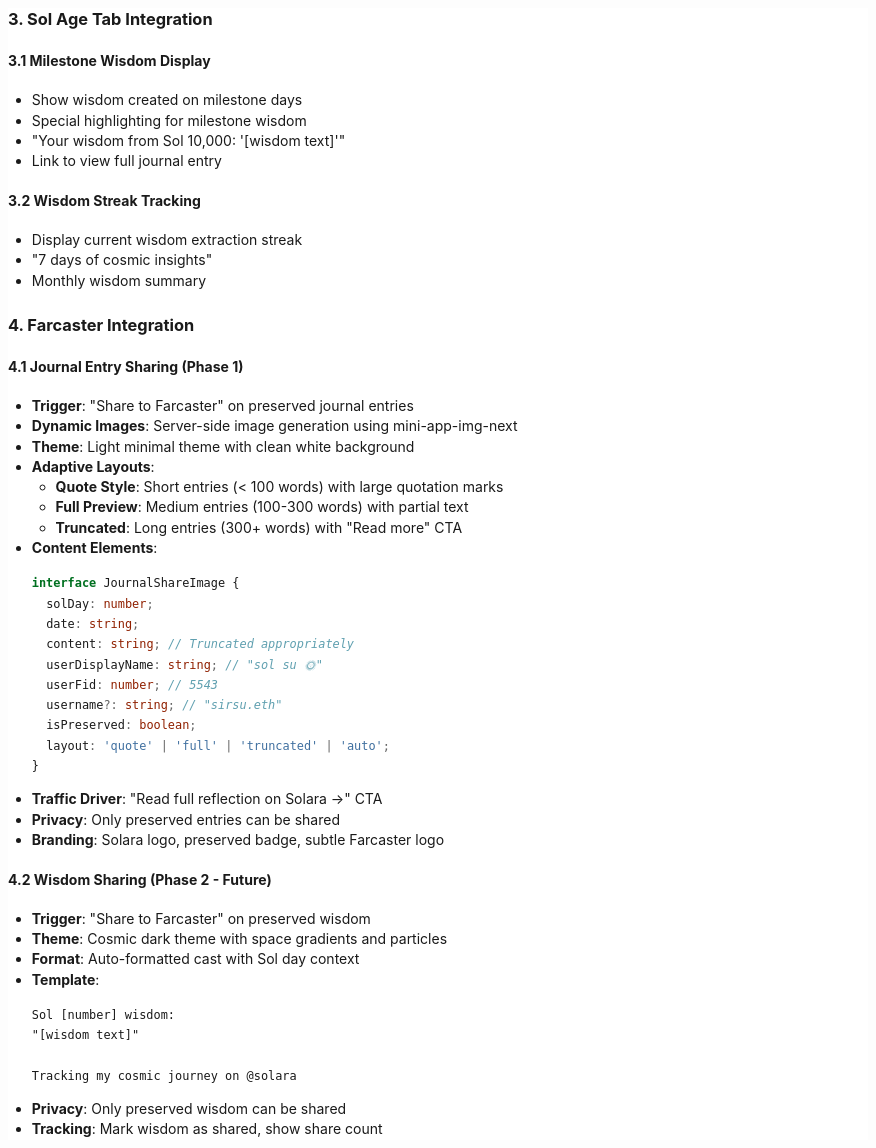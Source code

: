 ### 3. Sol Age Tab Integration

#### 3.1 Milestone Wisdom Display
- Show wisdom created on milestone days
- Special highlighting for milestone wisdom
- "Your wisdom from Sol 10,000: '[wisdom text]'"
- Link to view full journal entry

#### 3.2 Wisdom Streak Tracking
- Display current wisdom extraction streak
- "7 days of cosmic insights"
- Monthly wisdom summary

### 4. Farcaster Integration

#### 4.1 Journal Entry Sharing (Phase 1)
- **Trigger**: "Share to Farcaster" on preserved journal entries
- **Dynamic Images**: Server-side image generation using mini-app-img-next
- **Theme**: Light minimal theme with clean white background
- **Adaptive Layouts**:
  - **Quote Style**: Short entries (< 100 words) with large quotation marks
  - **Full Preview**: Medium entries (100-300 words) with partial text
  - **Truncated**: Long entries (300+ words) with "Read more" CTA
- **Content Elements**:
  ```typescript
  interface JournalShareImage {
    solDay: number;
    date: string;
    content: string; // Truncated appropriately
    userDisplayName: string; // "sol su 🌞"
    userFid: number; // 5543
    username?: string; // "sirsu.eth"
    isPreserved: boolean;
    layout: 'quote' | 'full' | 'truncated' | 'auto';
  }
  ```
- **Traffic Driver**: "Read full reflection on Solara →" CTA
- **Privacy**: Only preserved entries can be shared
- **Branding**: Solara logo, preserved badge, subtle Farcaster logo

#### 4.2 Wisdom Sharing (Phase 2 - Future)
- **Trigger**: "Share to Farcaster" on preserved wisdom
- **Theme**: Cosmic dark theme with space gradients and particles
- **Format**: Auto-formatted cast with Sol day context
- **Template**: 
  ```
  Sol [number] wisdom:
  "[wisdom text]"
  
  Tracking my cosmic journey on @solara
  ```
- **Privacy**: Only preserved wisdom can be shared
- **Tracking**: Mark wisdom as shared, show share count
